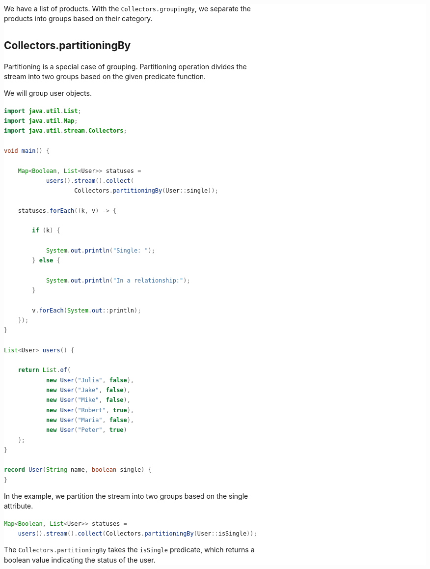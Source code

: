 We have a list of products. With the `Collectors.groupingBy`, we separate the  
products into groups based on their category.  


## Collectors.partitioningBy

Partitioning is a special case of grouping. Partitioning operation divides the  
stream into two groups based on the given predicate function.  

We will group user objects.  

```java
import java.util.List;
import java.util.Map;
import java.util.stream.Collectors;

void main() {

    Map<Boolean, List<User>> statuses =
            users().stream().collect(
                    Collectors.partitioningBy(User::single));

    statuses.forEach((k, v) -> {

        if (k) {

            System.out.println("Single: ");
        } else {

            System.out.println("In a relationship:");
        }

        v.forEach(System.out::println);
    });
}

List<User> users() {

    return List.of(
            new User("Julia", false),
            new User("Jake", false),
            new User("Mike", false),
            new User("Robert", true),
            new User("Maria", false),
            new User("Peter", true)
    );
}

record User(String name, boolean single) {
}
```

In the example, we partition the stream into two groups based on the single  
attribute.  

```java
Map<Boolean, List<User>> statuses =
    users().stream().collect(Collectors.partitioningBy(User::isSingle));
```

The `Collectors.partitioningBy` takes the `isSingle` predicate, which returns a  
boolean value indicating the status of the user.  
